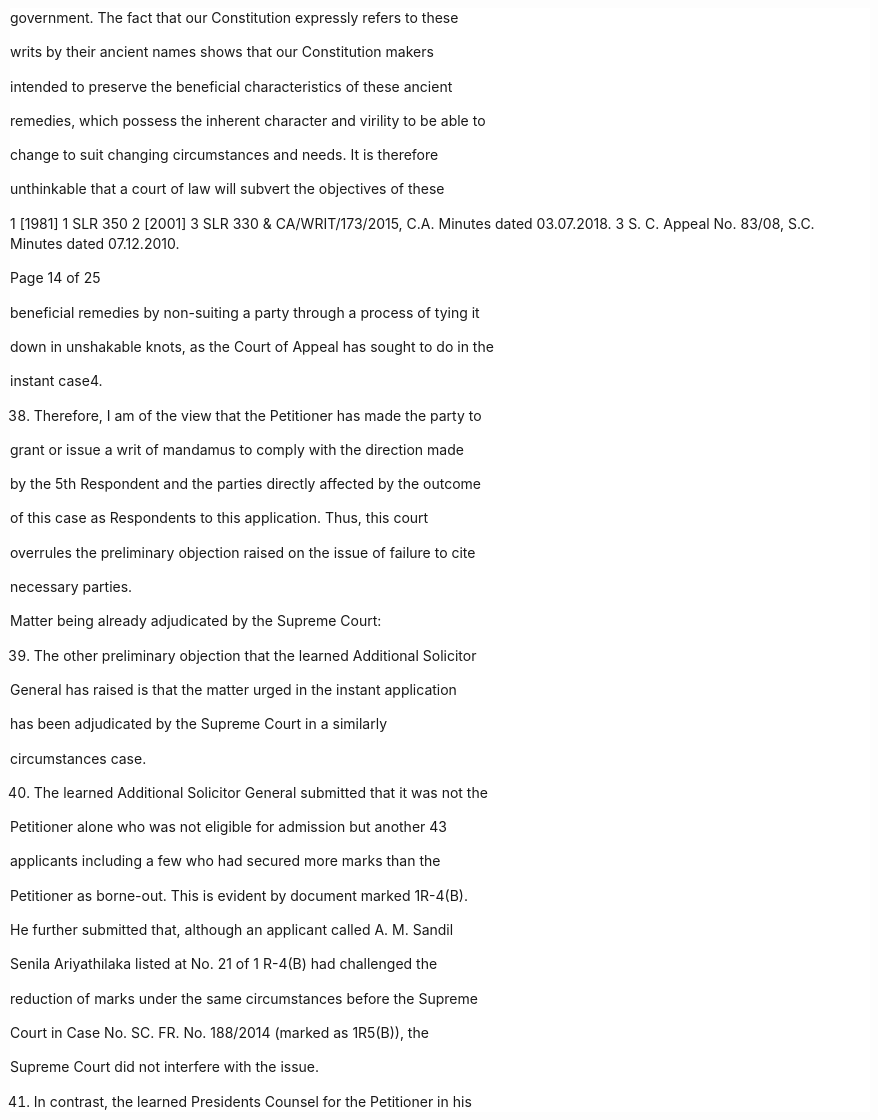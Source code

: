 government. The fact that our Constitution expressly refers to these

writs by their ancient names shows that our Constitution makers

intended to preserve the beneficial characteristics of these ancient

remedies, which possess the inherent character and virility to be able to

change to suit changing circumstances and needs. It is therefore

unthinkable that a court of law will subvert the objectives of these

1 [1981] 1 SLR 350 2 [2001] 3 SLR 330 & CA/WRIT/173/2015, C.A. Minutes dated 03.07.2018. 3 S. C. Appeal No. 83/08, S.C. Minutes dated 07.12.2010.

Page 14 of 25

beneficial remedies by non-suiting a party through a process of tying it

down in unshakable knots, as the Court of Appeal has sought to do in the

instant case4.

38. Therefore, I am of the view that the Petitioner has made the party to

grant or issue a writ of mandamus to comply with the direction made

by the 5th Respondent and the parties directly affected by the outcome

of this case as Respondents to this application. Thus, this court

overrules the preliminary objection raised on the issue of failure to cite

necessary parties.

Matter being already adjudicated by the Supreme Court:

39. The other preliminary objection that the learned Additional Solicitor

General has raised is that the matter urged in the instant application

has been adjudicated by the Supreme Court in a similarly

circumstances case.

40. The learned Additional Solicitor General submitted that it was not the

Petitioner alone who was not eligible for admission but another 43

applicants including a few who had secured more marks than the

Petitioner as borne-out. This is evident by document marked 1R-4(B).

He further submitted that, although an applicant called A. M. Sandil

Senila Ariyathilaka listed at No. 21 of 1 R-4(B) had challenged the

reduction of marks under the same circumstances before the Supreme

Court in Case No. SC. FR. No. 188/2014 (marked as 1R5(B)), the

Supreme Court did not interfere with the issue.

41. In contrast, the learned Presidents Counsel for the Petitioner in his
